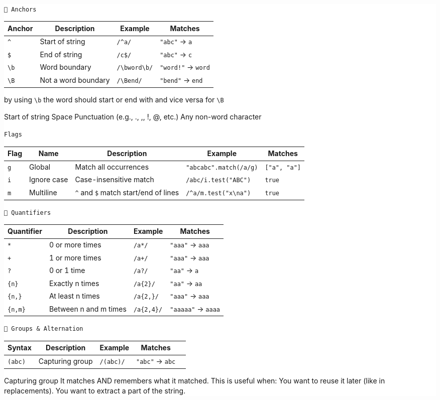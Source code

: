 

`🧱 Anchors`

| Anchor | Description         | Example      | Matches            |
| ------ | ------------------- | ------------ | ------------------ |
| `^`    | Start of string     | `/^a/`       | `"abc"` → `a`      |
| `$`    | End of string       | `/c$/`       | `"abc"` → `c`      |
| `\b`   | Word boundary       | `/\bword\b/` | `"word!"` → `word` |
| `\B`   | Not a word boundary | `/\Bend/`    | `"bend"` → `end`   |

by using `\b` the word should start or end with and vice versa for `\B`

Start of string
Space
Punctuation (e.g., ., ,, !, @, etc.)
Any non-word character


`Flags`

| Flag | Name        | Description                          | Example                | Matches      |
| ---- | ----------- | ------------------------------------ | ---------------------- | ------------ |
| `g`  | Global      | Match all occurrences                | `"abcabc".match(/a/g)` | `["a", "a"]` |
| `i`  | Ignore case | Case-insensitive match               | `/abc/i.test("ABC")`   | `true`       |
| `m`  | Multiline   | `^` and `$` match start/end of lines | `/^a/m.test("x\na")`   | `true`       |


`🔁 Quantifiers`

| Quantifier | Description           | Example    | Matches            |
| ---------- | --------------------- | ---------- | ------------------ |
| `*`        | 0 or more times       | `/a*/`     | `"aaa"` → `aaa`    |
| `+`        | 1 or more times       | `/a+/`     | `"aaa"` → `aaa`    |
| `?`        | 0 or 1 time           | `/a?/`     | `"aa"` → `a`       |
| `{n}`      | Exactly n times       | `/a{2}/`   | `"aa"` → `aa`      |
| `{n,}`     | At least n times      | `/a{2,}/`  | `"aaa"` → `aaa`    |
| `{n,m}`    | Between n and m times | `/a{2,4}/` | `"aaaaa"` → `aaaa` |


`🧰 Groups & Alternation`

| Syntax    | Description         | Example     | Matches         |                      |
| --------- | ------------------- | ----------- | --------------- | -------------------- |
| `(abc)`   | Capturing group     | `/(abc)/`   | `"abc"` → `abc` |                      |

Capturing group It matches AND remembers what it matched. This is useful when:
You want to reuse it later (like in replacements).
You want to extract a part of the string.
